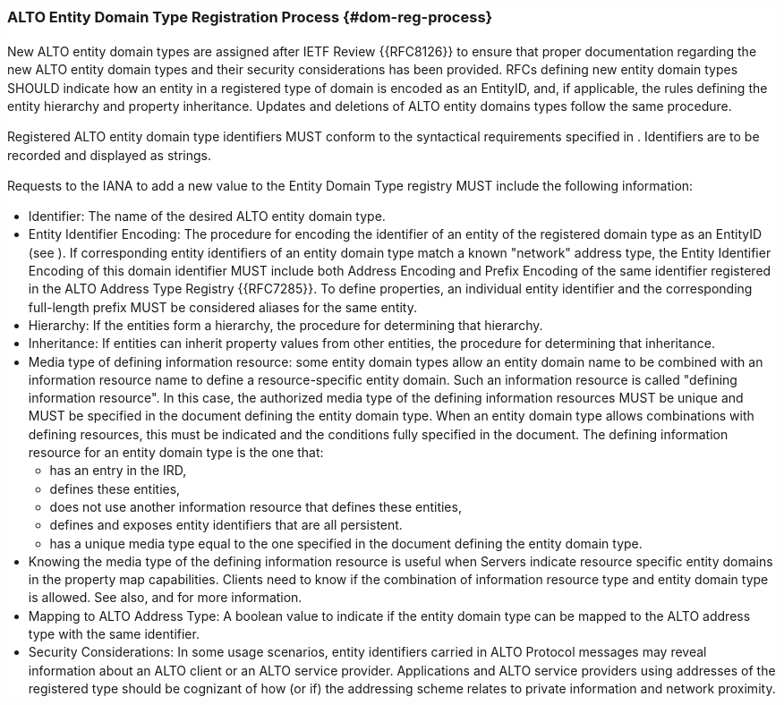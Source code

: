 ### ALTO Entity Domain Type Registration Process {#dom-reg-process}

New ALTO entity domain types are assigned after IETF Review {{RFC8126}} to
ensure that proper documentation regarding the new ALTO entity domain types
and their security considerations has been provided. RFCs defining new entity
domain types SHOULD indicate how an entity in a registered type of domain is
encoded as an EntityID, and, if applicable, the rules defining the entity
hierarchy and property inheritance. Updates and deletions of ALTO entity
domains types follow the same procedure.

Registered ALTO entity domain type identifiers MUST conform to the
syntactical requirements specified in [](#domain-names). Identifiers are to
be recorded and displayed as strings.

Requests to the IANA to add a new value to the Entity Domain Type registry
MUST include the following information:

* Identifier: The name of the desired ALTO entity domain type.
* Entity Identifier Encoding: The procedure for encoding the identifier of an
  entity of the registered domain type as an EntityID (see
  [](#entity-addrs)). If corresponding entity identifiers of an entity domain
  type match a known "network" address type, the Entity Identifier Encoding
  of this domain identifier MUST include both Address Encoding and Prefix
  Encoding of the same identifier registered in the ALTO Address Type
  Registry {{RFC7285}}. To define properties, an individual entity identifier
  and the corresponding full-length prefix MUST be considered aliases for the
  same entity.
* Hierarchy: If the entities form a hierarchy, the procedure for determining
  that hierarchy.
* Inheritance: If entities can inherit property values from other entities, the
  procedure for determining that inheritance.
* Media type of defining information resource: some entity domain types allow
  an entity domain name to be combined with an information resource name to
  define a resource-specific entity domain. Such an information resource is
  called "defining information resource". In this case, the authorized media
  type of the defining information resources MUST be unique and MUST be
  specified in the document defining the entity domain type. When an entity
  domain type allows combinations with defining resources, this must be
  indicated and the conditions fully specified in the document.
  The defining information resource for an entity domain type is the one
  that:
  * has an entry in the IRD,
  * defines these entities,
  * does not use another information resource that defines these entities,
  * defines and exposes entity identifiers that are all persistent.
  * has a unique media type equal to the one specified in the document
    defining the entity domain type.
* Knowing the media type of the defining information resource is useful when
  Servers indicate resource specific entity domains in the property map
  capabilities. Clients need to know if the combination of information
  resource type and entity domain type is allowed. See also,
  [](#def-ir) and [](#def-domain) for more
  information.
* Mapping to ALTO Address Type: A boolean value to indicate if the entity domain
  type can be mapped to the ALTO address type with the same identifier.
* Security Considerations: In some usage scenarios, entity identifiers carried in
  ALTO Protocol messages may reveal information about an ALTO client or an ALTO
  service provider. Applications and ALTO service providers using addresses of
  the registered type should be cognizant of how (or if) the addressing scheme
  relates to private information and network proximity.
